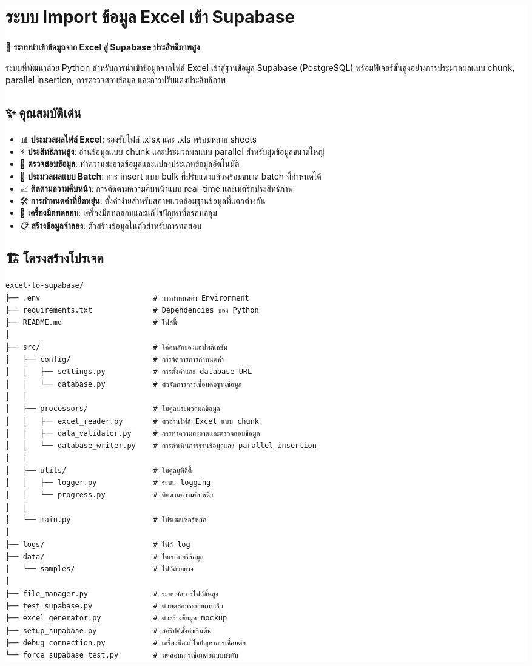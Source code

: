 # ระบบ Import ข้อมูล Excel เข้า Supabase

🚀 **ระบบนำเข้าข้อมูลจาก Excel สู่ Supabase ประสิทธิภาพสูง**

ระบบที่พัฒนาด้วย Python สำหรับการนำเข้าข้อมูลจากไฟล์ Excel เข้าสู่ฐานข้อมูล Supabase (PostgreSQL) พร้อมฟีเจอร์ขั้นสูงอย่างการประมวลผลแบบ chunk, parallel insertion, การตรวจสอบข้อมูล และการปรับแต่งประสิทธิภาพ

## ✨ คุณสมบัติเด่น

- 📊 **ประมวลผลไฟล์ Excel**: รองรับไฟล์ .xlsx และ .xls พร้อมหลาย sheets
- ⚡ **ประสิทธิภาพสูง**: อ่านข้อมูลแบบ chunk และประมวลผลแบบ parallel สำหรับชุดข้อมูลขนาดใหญ่
- 🧹 **ตรวจสอบข้อมูล**: ทำความสะอาดข้อมูลและแปลงประเภทข้อมูลอัตโนมัติ
- 🔄 **ประมวลผลแบบ Batch**: การ insert แบบ bulk ที่ปรับแต่งแล้วพร้อมขนาด batch ที่กำหนดได้
- 📈 **ติดตามความคืบหน้า**: การติดตามความคืบหน้าแบบ real-time และเมตริกประสิทธิภาพ
- 🛠️ **การกำหนดค่าที่ยืดหยุ่น**: ตั้งค่าง่ายสำหรับสภาพแวดล้อมฐานข้อมูลที่แตกต่างกัน
- 🧪 **เครื่องมือทดสอบ**: เครื่องมือทดสอบและแก้ไขปัญหาที่ครอบคลุม
- 📋 **สร้างข้อมูลจำลอง**: ตัวสร้างข้อมูลในตัวสำหรับการทดสอบ

## 🏗️ โครงสร้างโปรเจค

```
excel-to-supabase/
├── .env                          # การกำหนดค่า Environment
├── requirements.txt              # Dependencies ของ Python
├── README.md                     # ไฟล์นี้
│
├── src/                          # โค้ดหลักของแอปพลิเคชัน
│   ├── config/                   # การจัดการการกำหนดค่า
│   │   ├── settings.py           # การตั้งค่าและ database URL
│   │   └── database.py           # ตัวจัดการการเชื่อมต่อฐานข้อมูล
│   │
│   ├── processors/               # โมดูลประมวลผลข้อมูล
│   │   ├── excel_reader.py       # ตัวอ่านไฟล์ Excel แบบ chunk
│   │   ├── data_validator.py     # การทำความสะอาดและตรวจสอบข้อมูล
│   │   └── database_writer.py    # การดำเนินการฐานข้อมูลและ parallel insertion
│   │
│   ├── utils/                    # โมดูลยูทิลิตี้
│   │   ├── logger.py             # ระบบ logging
│   │   └── progress.py           # ติดตามความคืบหน้า
│   │
│   └── main.py                   # โปรเซสเซอร์หลัก
│
├── logs/                         # ไฟล์ log
├── data/                         # ไดเรกทอรีข้อมูล
│   └── samples/                  # ไฟล์ตัวอย่าง
│
├── file_manager.py               # ระบบจัดการไฟล์ขั้นสูง
├── test_supabase.py              # ตัวทดสอบระบบแบบเร็ว
├── excel_generator.py            # ตัวสร้างข้อมูล mockup
├── setup_supabase.py             # สคริปต์ตั้งค่าเริ่มต้น
├── debug_connection.py           # เครื่องมือแก้ไขปัญหาการเชื่อมต่อ
└── force_supabase_test.py        # ทดสอบการเชื่อมต่อแบบบังคับ
```
